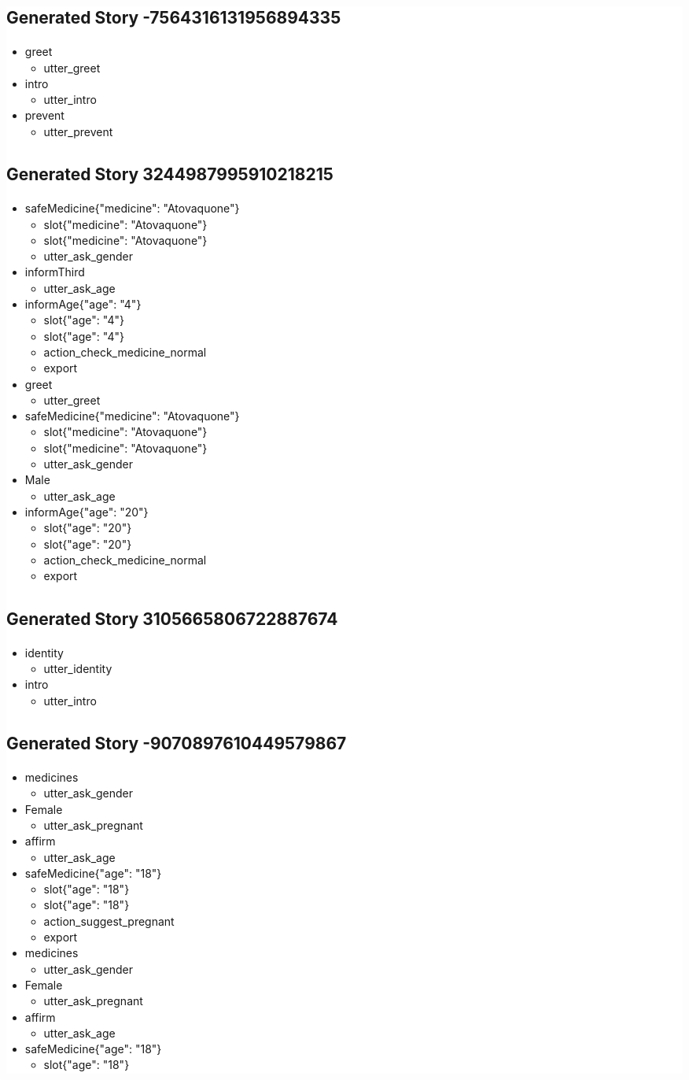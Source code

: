 ## Generated Story -7564316131956894335
* greet
    - utter_greet
* intro
    - utter_intro
* prevent
    - utter_prevent

## Generated Story 3244987995910218215
* safeMedicine{"medicine": "Atovaquone"}
    - slot{"medicine": "Atovaquone"}
    - slot{"medicine": "Atovaquone"}
    - utter_ask_gender
* informThird
    - utter_ask_age
* informAge{"age": "4"}
    - slot{"age": "4"}
    - slot{"age": "4"}
    - action_check_medicine_normal
    - export
* greet
    - utter_greet
* safeMedicine{"medicine": "Atovaquone"}
    - slot{"medicine": "Atovaquone"}
    - slot{"medicine": "Atovaquone"}
    - utter_ask_gender
* Male
    - utter_ask_age
* informAge{"age": "20"}
    - slot{"age": "20"}
    - slot{"age": "20"}
    - action_check_medicine_normal
    - export

## Generated Story 3105665806722887674
* identity
    - utter_identity
* intro
    - utter_intro

## Generated Story -9070897610449579867
* medicines
    - utter_ask_gender
* Female
    - utter_ask_pregnant
* affirm
    - utter_ask_age
* safeMedicine{"age": "18"}
    - slot{"age": "18"}
    - slot{"age": "18"}
    - action_suggest_pregnant
    - export
* medicines
    - utter_ask_gender
* Female
    - utter_ask_pregnant
* affirm
    - utter_ask_age
* safeMedicine{"age": "18"}
    - slot{"age": "18"}